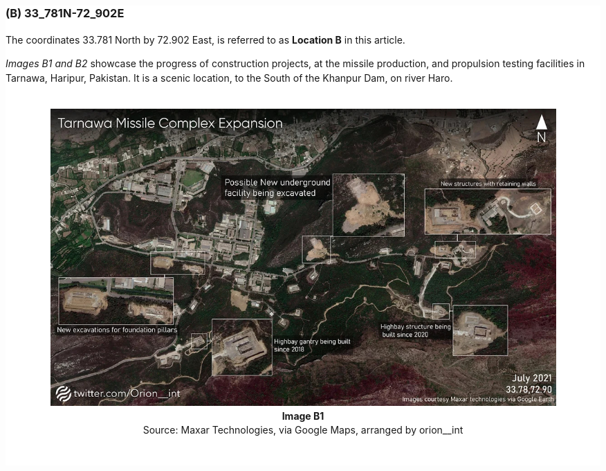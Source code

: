 ### (B) 33_781N-72_902E

The coordinates 33.781 North by 72.902 East, is referred to as **Location B** in this article.

*Images B1 and B2* showcase the progress of construction projects, at the missile production, and propulsion testing facilities in Tarnawa, Haripur, Pakistan. It is a scenic location, to the South of the Khanpur Dam, on river Haro.

<br>
<div align="center">
  <img width="85%" src="../imgs/tarnawa-missile_production_facility.jpg"></img>
  <br>
  <b>Image B1</b>
  <br>Source: Maxar Technologies, via Google Maps, arranged by orion__int
</div>
<br>

<br>
<div align="center">
